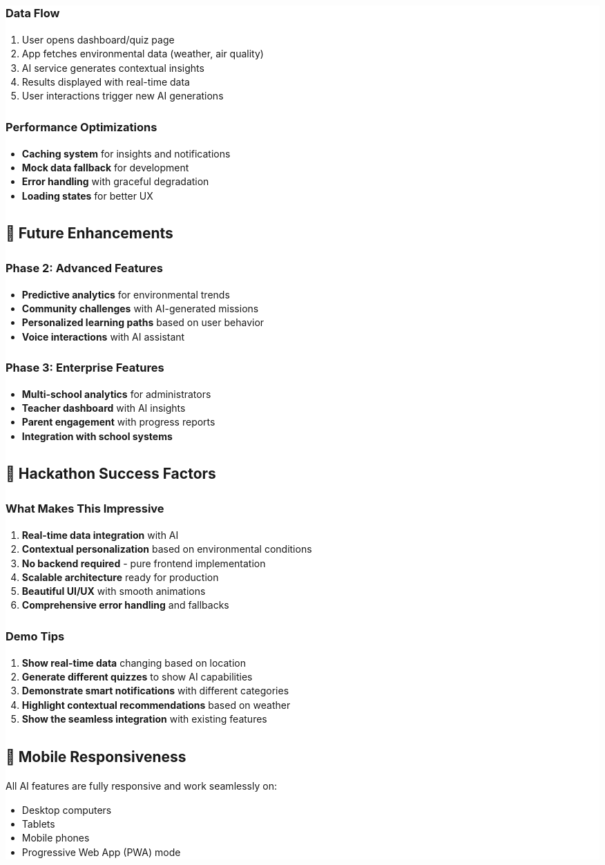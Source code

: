 ### **Data Flow**
1. User opens dashboard/quiz page
2. App fetches environmental data (weather, air quality)
3. AI service generates contextual insights
4. Results displayed with real-time data
5. User interactions trigger new AI generations

### **Performance Optimizations**
- **Caching system** for insights and notifications
- **Mock data fallback** for development
- **Error handling** with graceful degradation
- **Loading states** for better UX

## 🚀 Future Enhancements

### **Phase 2: Advanced Features**
- **Predictive analytics** for environmental trends
- **Community challenges** with AI-generated missions
- **Personalized learning paths** based on user behavior
- **Voice interactions** with AI assistant

### **Phase 3: Enterprise Features**
- **Multi-school analytics** for administrators
- **Teacher dashboard** with AI insights
- **Parent engagement** with progress reports
- **Integration with school systems**

## 🎉 Hackathon Success Factors

### **What Makes This Impressive**
1. **Real-time data integration** with AI
2. **Contextual personalization** based on environmental conditions
3. **No backend required** - pure frontend implementation
4. **Scalable architecture** ready for production
5. **Beautiful UI/UX** with smooth animations
6. **Comprehensive error handling** and fallbacks

### **Demo Tips**
1. **Show real-time data** changing based on location
2. **Generate different quizzes** to show AI capabilities
3. **Demonstrate smart notifications** with different categories
4. **Highlight contextual recommendations** based on weather
5. **Show the seamless integration** with existing features

## 📱 Mobile Responsiveness
All AI features are fully responsive and work seamlessly on:
- Desktop computers
- Tablets
- Mobile phones
- Progressive Web App (PWA) mode
